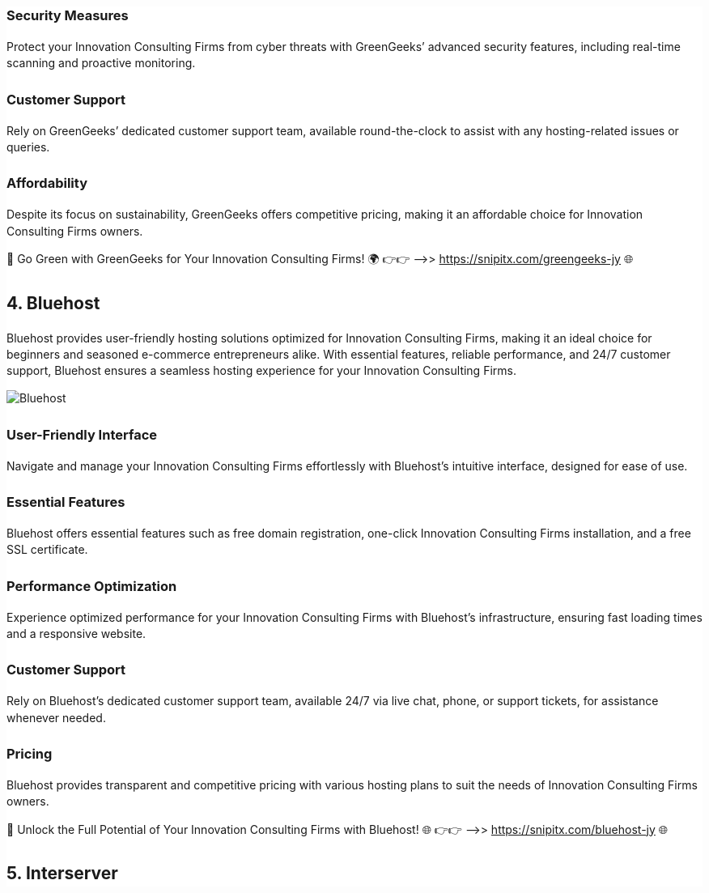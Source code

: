 ### Security Measures
Protect your Innovation Consulting Firms from cyber threats with GreenGeeks’ advanced security features, including real-time scanning and proactive monitoring.

### Customer Support
Rely on GreenGeeks’ dedicated customer support team, available round-the-clock to assist with any hosting-related issues or queries.

### Affordability
Despite its focus on sustainability, GreenGeeks offers competitive pricing, making it an affordable choice for Innovation Consulting Firms owners.

🌿 Go Green with GreenGeeks for Your Innovation Consulting Firms! 🌍
👉👉 -->> https://snipitx.com/greengeeks-jy 🌐

## 4. Bluehost

Bluehost provides user-friendly hosting solutions optimized for Innovation Consulting Firms, making it an ideal choice for beginners and seasoned e-commerce entrepreneurs alike. With essential features, reliable performance, and 24/7 customer support, Bluehost ensures a seamless hosting experience for your Innovation Consulting Firms.

![Bluehost](https://i.imgur.com/PasFF9E.jpeg "Bluehost Hosting")

### User-Friendly Interface
Navigate and manage your Innovation Consulting Firms effortlessly with Bluehost’s intuitive interface, designed for ease of use.

### Essential Features
Bluehost offers essential features such as free domain registration, one-click Innovation Consulting Firms installation, and a free SSL certificate.

### Performance Optimization
Experience optimized performance for your Innovation Consulting Firms with Bluehost’s infrastructure, ensuring fast loading times and a responsive website.

### Customer Support
Rely on Bluehost’s dedicated customer support team, available 24/7 via live chat, phone, or support tickets, for assistance whenever needed.

### Pricing
Bluehost provides transparent and competitive pricing with various hosting plans to suit the needs of Innovation Consulting Firms owners.

🚀 Unlock the Full Potential of Your Innovation Consulting Firms with Bluehost! 🌐
👉👉 -->> https://snipitx.com/bluehost-jy 🌐

## 5. Interserver
